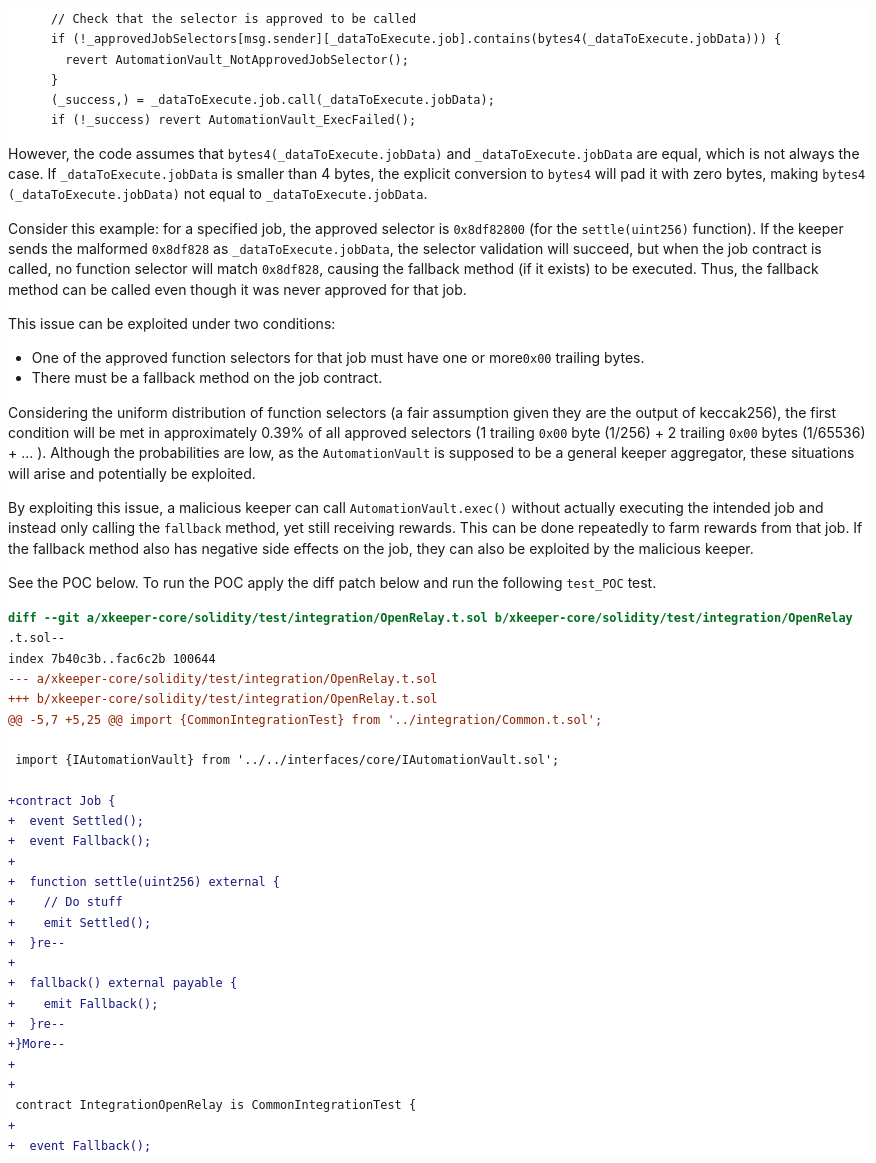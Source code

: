 ```solidity
      // Check that the selector is approved to be called
      if (!_approvedJobSelectors[msg.sender][_dataToExecute.job].contains(bytes4(_dataToExecute.jobData))) {
        revert AutomationVault_NotApprovedJobSelector();
      }
      (_success,) = _dataToExecute.job.call(_dataToExecute.jobData);
      if (!_success) revert AutomationVault_ExecFailed();
```

However, the code assumes that `bytes4(_dataToExecute.jobData)` and `_dataToExecute.jobData` are equal, which is not always the case. If `_dataToExecute.jobData` is smaller than 4 bytes, the explicit conversion to `bytes4` will pad it with zero bytes, making `bytes4(_dataToExecute.jobData)` not equal to `_dataToExecute.jobData`.

Consider this example: for a specified job, the approved selector is `0x8df82800` (for the `settle(uint256)` function). If the keeper sends the malformed `0x8df828` as `_dataToExecute.jobData`, the selector validation will succeed, but when the job contract is called, no function selector will match `0x8df828`, causing the fallback method (if it exists) to be executed. Thus, the fallback method can be called even though it was never approved for that job.

This issue can be exploited under two conditions:
- One of the approved function selectors for that job must have one or more`0x00` trailing bytes.
- There must be a fallback method on the job contract.

Considering the uniform distribution of function selectors (a fair assumption given they are the output of keccak256), the first condition will be met in approximately 0.39% of all approved selectors (1 trailing `0x00` byte (1/256) + 2 trailing `0x00` bytes (1/65536) + ... ). Although the probabilities are low, as the `AutomationVault` is supposed to be a general keeper aggregator, these situations will arise and potentially be exploited.

By exploiting this issue, a malicious keeper can call `AutomationVault.exec()` without actually executing the intended job and instead only calling the `fallback` method, yet still receiving rewards. This can be done repeatedly to farm rewards from that job. If the fallback method also has negative side effects on the job, they can also be exploited by the malicious keeper.

See the POC below. To run the POC apply the diff patch below and run the following `test_POC` test.

```diff
diff --git a/xkeeper-core/solidity/test/integration/OpenRelay.t.sol b/xkeeper-core/solidity/test/integration/OpenRelay
.t.sol--
index 7b40c3b..fac6c2b 100644
--- a/xkeeper-core/solidity/test/integration/OpenRelay.t.sol
+++ b/xkeeper-core/solidity/test/integration/OpenRelay.t.sol
@@ -5,7 +5,25 @@ import {CommonIntegrationTest} from '../integration/Common.t.sol';
 
 import {IAutomationVault} from '../../interfaces/core/IAutomationVault.sol';
 
+contract Job {
+  event Settled();
+  event Fallback();
+
+  function settle(uint256) external {
+    // Do stuff
+    emit Settled();
+  }re--
+
+  fallback() external payable {
+    emit Fallback();
+  }re--
+}More--
+
+
 contract IntegrationOpenRelay is CommonIntegrationTest {
+
+  event Fallback();
```